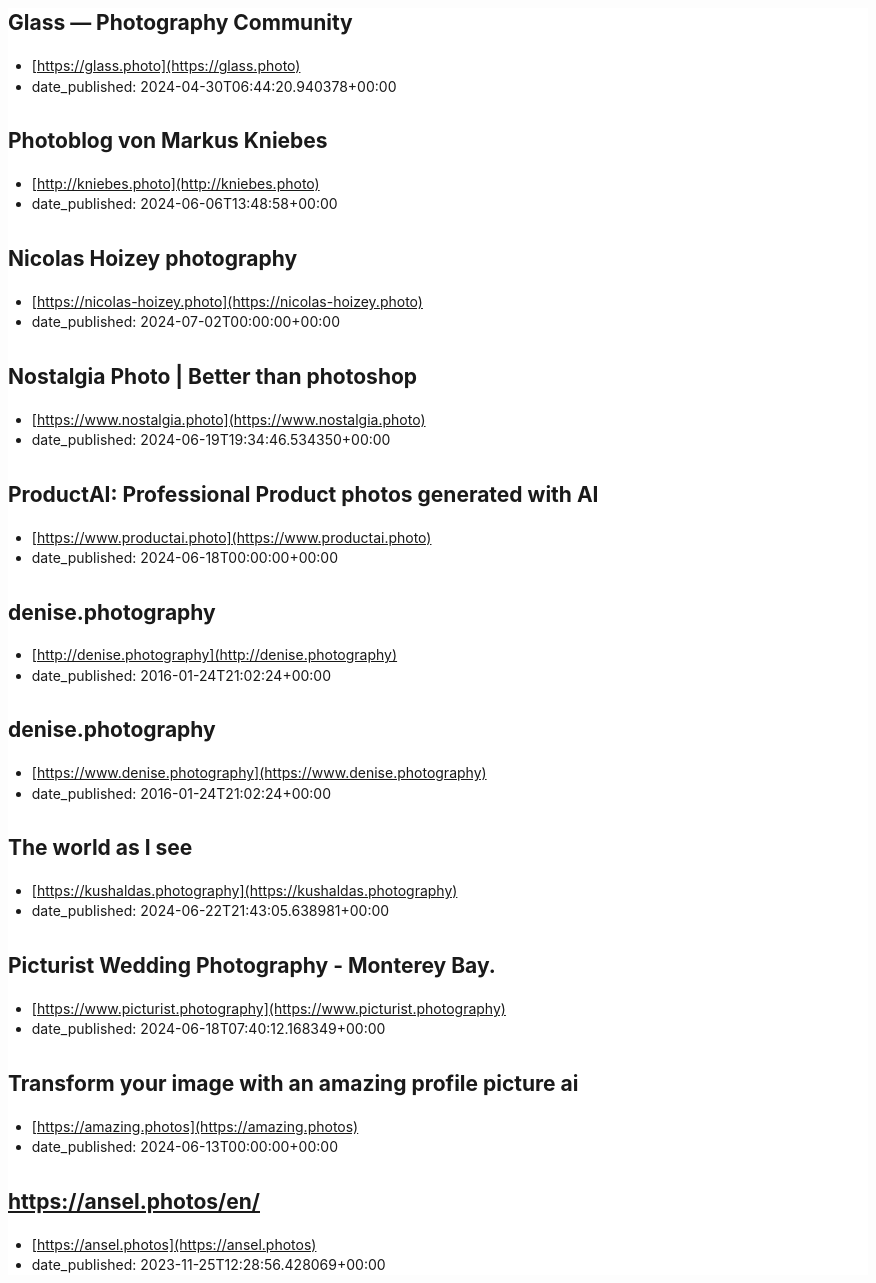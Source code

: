  ## Glass — Photography Community
 - [https://glass.photo](https://glass.photo)
 - date_published: 2024-04-30T06:44:20.940378+00:00

 ## Photoblog von Markus Kniebes
 - [http://kniebes.photo](http://kniebes.photo)
 - date_published: 2024-06-06T13:48:58+00:00

 ## Nicolas Hoizey photography
 - [https://nicolas-hoizey.photo](https://nicolas-hoizey.photo)
 - date_published: 2024-07-02T00:00:00+00:00

 ## Nostalgia Photo | Better than photoshop
 - [https://www.nostalgia.photo](https://www.nostalgia.photo)
 - date_published: 2024-06-19T19:34:46.534350+00:00

 ## ProductAI: Professional Product photos generated with AI
 - [https://www.productai.photo](https://www.productai.photo)
 - date_published: 2024-06-18T00:00:00+00:00

 ## denise.photography
 - [http://denise.photography](http://denise.photography)
 - date_published: 2016-01-24T21:02:24+00:00

 ## denise.photography
 - [https://www.denise.photography](https://www.denise.photography)
 - date_published: 2016-01-24T21:02:24+00:00

 ## The world as I see
 - [https://kushaldas.photography](https://kushaldas.photography)
 - date_published: 2024-06-22T21:43:05.638981+00:00

 ## Picturist Wedding Photography - Monterey Bay.
 - [https://www.picturist.photography](https://www.picturist.photography)
 - date_published: 2024-06-18T07:40:12.168349+00:00

 ## Transform your image with an amazing profile picture ai
 - [https://amazing.photos](https://amazing.photos)
 - date_published: 2024-06-13T00:00:00+00:00

 ## https://ansel.photos/en/
 - [https://ansel.photos](https://ansel.photos)
 - date_published: 2023-11-25T12:28:56.428069+00:00
